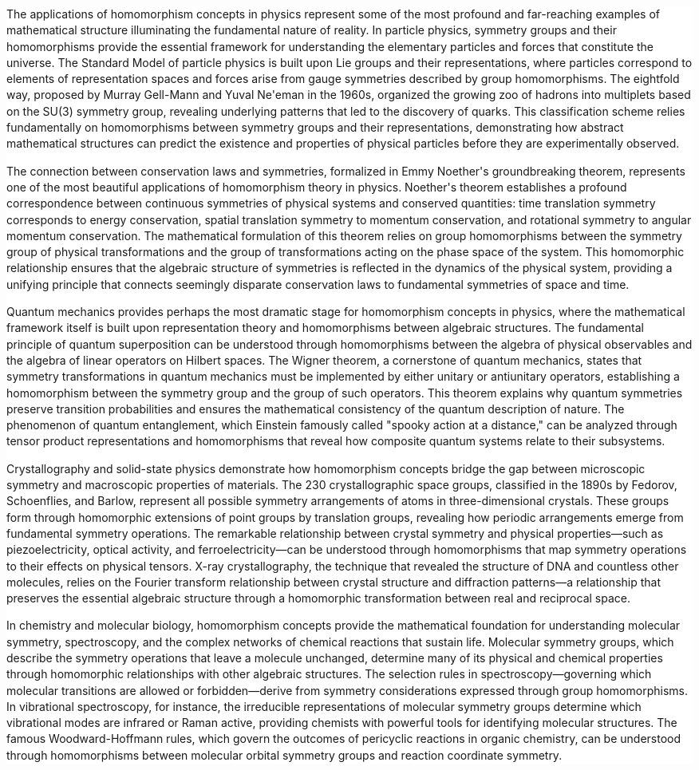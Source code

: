 The applications of homomorphism concepts in physics represent some of the most profound and far-reaching examples of mathematical structure illuminating the fundamental nature of reality. In particle physics, symmetry groups and their homomorphisms provide the essential framework for understanding the elementary particles and forces that constitute the universe. The Standard Model of particle physics is built upon Lie groups and their representations, where particles correspond to elements of representation spaces and forces arise from gauge symmetries described by group homomorphisms. The eightfold way, proposed by Murray Gell-Mann and Yuval Ne'eman in the 1960s, organized the growing zoo of hadrons into multiplets based on the SU(3) symmetry group, revealing underlying patterns that led to the discovery of quarks. This classification scheme relies fundamentally on homomorphisms between symmetry groups and their representations, demonstrating how abstract mathematical structures can predict the existence and properties of physical particles before they are experimentally observed.

The connection between conservation laws and symmetries, formalized in Emmy Noether's groundbreaking theorem, represents one of the most beautiful applications of homomorphism theory in physics. Noether's theorem establishes a profound correspondence between continuous symmetries of physical systems and conserved quantities: time translation symmetry corresponds to energy conservation, spatial translation symmetry to momentum conservation, and rotational symmetry to angular momentum conservation. The mathematical formulation of this theorem relies on group homomorphisms between the symmetry group of physical transformations and the group of transformations acting on the phase space of the system. This homomorphic relationship ensures that the algebraic structure of symmetries is reflected in the dynamics of the physical system, providing a unifying principle that connects seemingly disparate conservation laws to fundamental symmetries of space and time.

Quantum mechanics provides perhaps the most dramatic stage for homomorphism concepts in physics, where the mathematical framework itself is built upon representation theory and homomorphisms between algebraic structures. The fundamental principle of quantum superposition can be understood through homomorphisms between the algebra of physical observables and the algebra of linear operators on Hilbert spaces. The Wigner theorem, a cornerstone of quantum mechanics, states that symmetry transformations in quantum mechanics must be implemented by either unitary or antiunitary operators, establishing a homomorphism between the symmetry group and the group of such operators. This theorem explains why quantum symmetries preserve transition probabilities and ensures the mathematical consistency of the quantum description of nature. The phenomenon of quantum entanglement, which Einstein famously called "spooky action at a distance," can be analyzed through tensor product representations and homomorphisms that reveal how composite quantum systems relate to their subsystems.

Crystallography and solid-state physics demonstrate how homomorphism concepts bridge the gap between microscopic symmetry and macroscopic properties of materials. The 230 crystallographic space groups, classified in the 1890s by Fedorov, Schoenflies, and Barlow, represent all possible symmetry arrangements of atoms in three-dimensional crystals. These groups form through homomorphic extensions of point groups by translation groups, revealing how periodic arrangements emerge from fundamental symmetry operations. The remarkable relationship between crystal symmetry and physical properties—such as piezoelectricity, optical activity, and ferroelectricity—can be understood through homomorphisms that map symmetry operations to their effects on physical tensors. X-ray crystallography, the technique that revealed the structure of DNA and countless other molecules, relies on the Fourier transform relationship between crystal structure and diffraction patterns—a relationship that preserves the essential algebraic structure through a homomorphic transformation between real and reciprocal space.

In chemistry and molecular biology, homomorphism concepts provide the mathematical foundation for understanding molecular symmetry, spectroscopy, and the complex networks of chemical reactions that sustain life. Molecular symmetry groups, which describe the symmetry operations that leave a molecule unchanged, determine many of its physical and chemical properties through homomorphic relationships with other algebraic structures. The selection rules in spectroscopy—governing which molecular transitions are allowed or forbidden—derive from symmetry considerations expressed through group homomorphisms. In vibrational spectroscopy, for instance, the irreducible representations of molecular symmetry groups determine which vibrational modes are infrared or Raman active, providing chemists with powerful tools for identifying molecular structures. The famous Woodward-Hoffmann rules, which govern the outcomes of pericyclic reactions in organic chemistry, can be understood through homomorphisms between molecular orbital symmetry groups and reaction coordinate symmetry.
